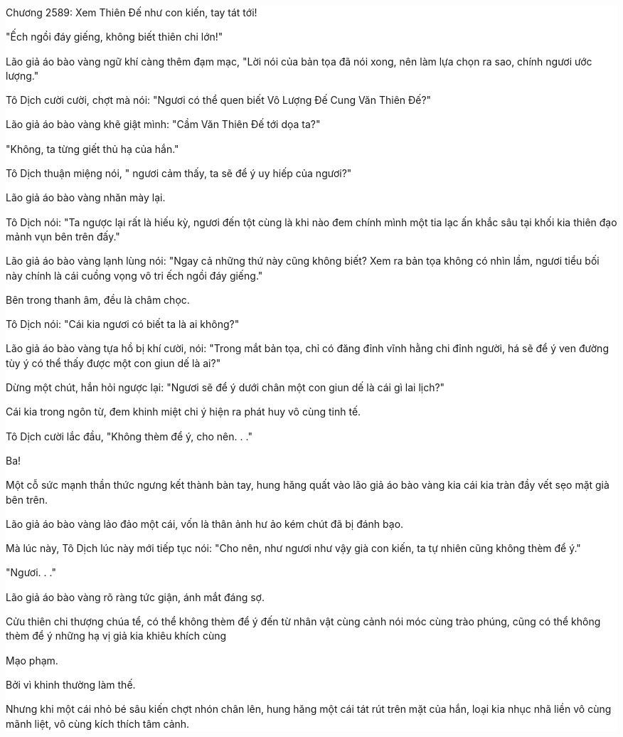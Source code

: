 




Chương 2589: Xem Thiên Đế như con kiến, tay tát tới!


"Ếch ngồi đáy giếng, không biết thiên chi lớn!"

Lão giả áo bào vàng ngữ khí càng thêm đạm mạc, "Lời nói của bản tọa đã nói xong, nên làm lựa chọn ra sao, chính ngươi ước lượng."

Tô Dịch cười cười, chợt mà nói: "Ngươi có thể quen biết Vô Lượng Đế Cung Văn Thiên Đế?"

Lão giả áo bào vàng khẽ giật mình: "Cầm Văn Thiên Đế tới dọa ta?"

"Không, ta từng giết thủ hạ của hắn."

Tô Dịch thuận miệng nói, " ngươi cảm thấy, ta sẽ để ý uy hiếp của ngươi?"

Lão giả áo bào vàng nhăn mày lại.

Tô Dịch nói: "Ta ngược lại rất là hiếu kỳ, ngươi đến tột cùng là khi nào đem chính mình một tia lạc ấn khắc sâu tại khối kia thiên đạo mảnh vụn bên trên đấy."

Lão giả áo bào vàng lạnh lùng nói: "Ngay cả những thứ này cũng không biết? Xem ra bản tọa không có nhìn lầm, ngươi tiểu bối này chính là cái cuồng vọng vô tri ếch ngồi đáy giếng."

Bên trong thanh âm, đều là châm chọc.

Tô Dịch nói: "Cái kia ngươi có biết ta là ai không?"

Lão giả áo bào vàng tựa hồ bị khí cười, nói: "Trong mắt bản tọa, chỉ có đăng đỉnh vĩnh hằng chi đỉnh người, há sẽ để ý ven đường tùy ý có thể thấy được một con giun dế là ai?"

Dừng một chút, hắn hỏi ngược lại: "Ngươi sẽ để ý dưới chân một con giun dế là cái gì lai lịch?"

Cái kia trong ngôn từ, đem khinh miệt chi ý hiện ra phát huy vô cùng tinh tế.

Tô Dịch cười lắc đầu, "Không thèm để ý, cho nên. . ."

Ba!

Một cỗ sức mạnh thần thức ngưng kết thành bàn tay, hung hăng quất vào lão giả áo bào vàng kia cái kia tràn đầy vết sẹo mặt già bên trên.

Lão giả áo bào vàng lảo đảo một cái, vốn là thân ảnh hư ảo kém chút đã bị đánh bạo.

Mà lúc này, Tô Dịch lúc này mới tiếp tục nói: "Cho nên, như ngươi như vậy già con kiến, ta tự nhiên cũng không thèm để ý."

"Ngươi. . ."

Lão giả áo bào vàng rõ ràng tức giận, ánh mắt đáng sợ.

Cửu thiên chi thượng chúa tể, có thể không thèm để ý đến từ nhân vật cùng cảnh nói móc cùng trào phúng, cũng có thể không thèm để ý những hạ vị giả kia khiêu khích cùng

Mạo phạm.

Bởi vì khinh thường làm thế.

Nhưng khi một cái nhỏ bé sâu kiến chợt nhón chân lên, hung hăng một cái tát rút trên mặt của hắn, loại kia nhục nhã liền vô cùng mãnh liệt, vô cùng kích thích tâm cảnh.
